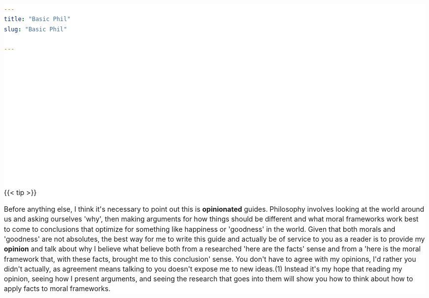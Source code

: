 ```yaml
---
title: "Basic Phil"
slug: "Basic Phil"

---
```

<div style="text-align:center;">
<svg version="1.1" xmlns="http://www.w3.org/2000/svg" xmlns:xlink="http://www.w3.org/1999/xlink" x="0px" y="0px"
	 width="450px" height="240px" xml:space="preserve">
  <defs>
    <pattern id="water" width=".25" height="1.1" patternContentUnits="objectBoundingBox">
      <path fill="#000" d="M0.25,1H0c0,0,0-0.659,0-0.916c0.083-0.303,0.158,0.334,0.25,0C0.25,0.327,0.25,1,0.25,1z"/>
    </pattern>
    <text id="text" transform="translate(2,116)" font-family="'Cabin Condensed'" font-size="100">OPINION</text>
    <mask id="text-mask">
      <use x="0" y="0" xlink:href="#text" opacity="1" fill="#ffffff"/>
    </mask>
    <g id="eff">
      <use x="0" y="0" xlink:href="#text" fill="#a2a3a5"/>
  <rect class="water-fill" mask="url(#text-mask)" fill="url(#water)" x="-300" y="50" width="1200" height="120" opacity="0.3">
    <animate attributeType="xml" attributeName="x" from="-300" to="0" repeatCount="indefinite" dur="2s"/>
  </rect>
   <rect class="water-fill" mask="url(#text-mask)" fill="#ff9999" y="45" width="1600" height="120" opacity="0.3">
    <animate attributeType="xml" attributeName="x" from="-400" to="0" repeatCount="indefinite" dur="3s"/>
  </rect>
  <rect class="water-fill" mask="url(#text-mask)" fill="#ff3333" y="55" width="800" height="120" opacity="0.3">
    <animate attributeType="xml" attributeName="x" from="-200" to="0" repeatCount="indefinite" dur="1.4s"/>
  </rect>
      <rect class="water-fill" mask="url(#text-mask)" fill="#ff7777" y="55" width="2000" height="120" opacity="0.3">
    <animate attributeType="xml" attributeName="x" from="-500" to="0" repeatCount="indefinite" dur="2.8s"/>
  </rect>
    </g>
  </defs>
	  <use xlink:href="#eff" opacity="0.9" style="mix-blend-mode:color-burn"/>
</svg>
</div>

{{< tip >}}

Before anything else, I think it's necessary to point out this is **opinionated** guides. Philosophy involves looking at the world around us and asking ourselves 'why', then making arguments for how things should be different and what moral frameworks work best to come to conclusions that optimize for something like happiness or 'goodness' in the world. Given that both morals and 'goodness' are not absolutes, the best way for me to write this guide and actually be of service to you as a reader is to provide my **opinion** and talk about why I believe what believe both from a researched 'here are the facts' sense and from a 'here is the moral framework that, with these facts, brought me to this conclusion' sense. You don't have to agree with my opinions, I'd rather you didn't actually, as agreement means talking to you doesn't expose me to new ideas.<a class="ptr">(1)</a> Instead it's my hope that reading my opinion, seeing how I present arguments, and seeing the research that goes into them will show you how to think about how to apply facts to moral frameworks.
